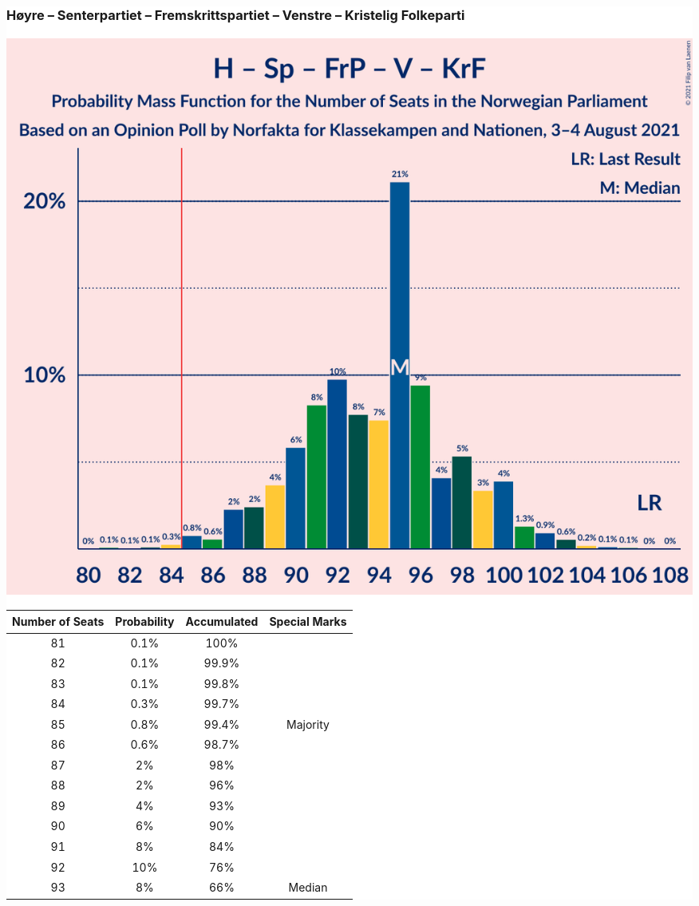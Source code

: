 ### Høyre – Senterpartiet – Fremskrittspartiet – Venstre – Kristelig Folkeparti

![Graph with seats probability mass function not yet produced](2021-08-04-Norfakta-coalitions-seats-pmf-h–sp–frp–v–krf.png "Seats Probability Mass Function")

| Number of Seats | Probability | Accumulated | Special Marks |
|:---------------:|:-----------:|:-----------:|:-------------:|
| 81 | 0.1% | 100% |  |
| 82 | 0.1% | 99.9% |  |
| 83 | 0.1% | 99.8% |  |
| 84 | 0.3% | 99.7% |  |
| 85 | 0.8% | 99.4% | Majority |
| 86 | 0.6% | 98.7% |  |
| 87 | 2% | 98% |  |
| 88 | 2% | 96% |  |
| 89 | 4% | 93% |  |
| 90 | 6% | 90% |  |
| 91 | 8% | 84% |  |
| 92 | 10% | 76% |  |
| 93 | 8% | 66% | Median |